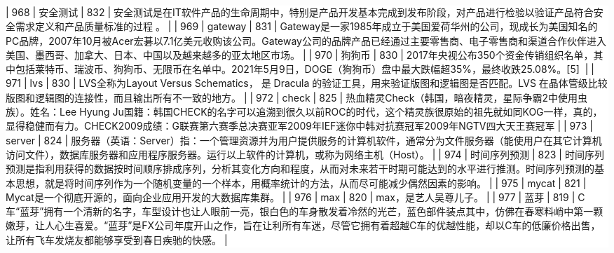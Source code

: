 | 968 | 安全测试       | 832  | 安全测试是在IT软件产品的生命周期中，特别是产品开发基本完成到发布阶段，对产品进行检验以验证产品符合安全需求定义和产品质量标准的过程 。                                                                                                                                                                                                                                                                                                                                                                                                                                                                                                                |
| 969 | gateway    | 831  | Gateway是一家1985年成立于美国爱荷华州的公司，现成长为美国知名的PC品牌，2007年10月被Acer宏碁以7.1亿美元收购该公司。Gateway公司的品牌产品已经通过主要零售商、电子零售商和渠道合作伙伴进入美国、墨西哥、加拿大、日本、中国以及越来越多的亚太地区市场。                                                                                                                                                                                                                                                                                                                                                                                                                                          |
| 970 | 狗狗币        | 830  | 2017年央视公布350个资金传销组织名单，其中包括莱特币、瑞波币、狗狗币、无限币在名单中。2021年5月9日，DOGE（狗狗币）盘中最大跌幅超35%，最终收跌25.08%。[5]                                                                                                                                                                                                                                                                                                                                                                                                                                                                                          |
| 971 | lvs        | 830  | LVS全称为Layout Versus Schematics， 是 Dracula 的验证工具，用来验证版图和逻辑图是否匹配。LVS 在晶体管级比较版图和逻辑图的连接性，而且输出所有不一致的地方。                                                                                                                                                                                                                                                                                                                                                                                                                                                                                  |
| 972 | check      | 825  | 热血精灵Check（韩国，暗夜精灵，星际争霸2中使用虫族）。姓名：Lee Hyung Ju国籍：韩国CHECK的名字可以追溯到很久以前ROC的时代，这个精灵族很原始的祖先就如同KOG一样，真的，显得稳健而有力。CHECK2009成绩：G联赛第六赛季总决赛亚军2009年IEF迷你中韩对抗赛冠军2009年NGTV四大天王赛冠军                                                                                                                                                                                                                                                                                                                                                                                                                  |
| 973 | server     | 824  | 服务器（英语：Server）指：一个管理资源并为用户提供服务的计算机软件，通常分为文件服务器（能使用户在其它计算机访问文件），数据库服务器和应用程序服务器。运行以上软件的计算机，或称为网络主机（Host）。                                                                                                                                                                                                                                                                                                                                                                                                                                                                             |
| 974 | 时间序列预测     | 823  | 时间序列预测是指利用获得的数据按时间顺序排成序列，分析其变化方向和程度，从而对未来若干时期可能达到的水平进行推测。时间序列预测的基本思想，就是将时间序列作为一个随机变量的一个样本，用概率统计的方法，从而尽可能减少偶然因素的影响。                                                                                                                                                                                                                                                                                                                                                                                                                                                                  |
| 975 | mycat      | 821  | Mycat是一个彻底开源的，面向企业应用开发的大数据库集群。                                                                                                                                                                                                                                                                                                                                                                                                                                                                                                                                                      |
| 976 | max        | 820  | max，是艺人吴尊儿子。                                                                                                                                                                                                                                                                                                                                                                                                                                                                                                                                                                        |
| 977 | 蓝芽         | 819  | C车“蓝芽”拥有一个清新的名字，车型设计也让人眼前一亮，银白色的车身散发着冷然的光芒，蓝色部件装点其中，仿佛在春寒料峭中第一颗嫩芽，让人心生喜爱。“蓝芽”是FX公司年度开山之作，旨在让利所有车迷，尽管它拥有着超越C车的优越性能，却以C车的低廉价格出售，让所有飞车发烧友都能够享受到春日疾驰的快感。                                                                                                                                                                                                                                                                                                                                                                                                                                |